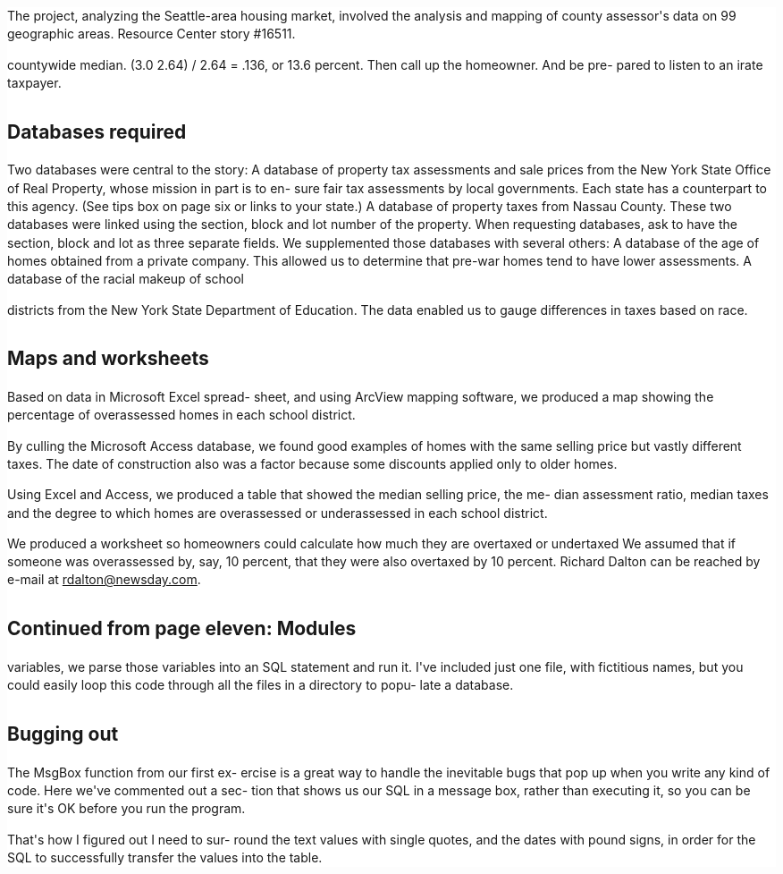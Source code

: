 The project, analyzing the Seattle-area housing market, involved the analysis and mapping of county assessor's data on 99 geographic areas. Resource Center story #16511. 

countywide median. (3.0 2.64) / 2.64 = .136, or 13.6 percent. Then call up the homeowner. And be pre- pared to listen to an irate taxpayer. 

## Databases required 

Two databases were central to the story: A database of property tax assessments and sale prices from the New York State Office of Real Property, whose mission in part is to en- sure fair tax assessments by local governments. Each state has a counterpart to this agency. (See tips box on page six or links to your state.) 
A database of property taxes from Nassau County. 
These two databases were linked using the section, block and lot number of the property. When requesting databases, ask to have the section, block and lot as three separate fields. We supplemented those databases with several others: 
A database of the age of homes obtained from a private company. This allowed us to determine that pre-war homes tend to have lower assessments. 
A database of the racial makeup of school 

districts from the New York State Department of Education. The data enabled us to gauge differences in taxes based on race. 

## Maps and worksheets 

Based on data in Microsoft Excel spread- sheet, and using ArcView mapping software, we produced a map showing the percentage of overassessed homes in each school district. 

By culling the Microsoft Access database, we found good examples of homes with the same selling price but vastly different taxes. The date of construction also was a factor because some discounts applied only to older homes. 

Using Excel and Access, we produced a table that showed the median selling price, the me- dian assessment ratio, median taxes and the degree to which homes are overassessed or underassessed in each school district. 

We produced a worksheet so homeowners could calculate how much they are overtaxed or undertaxed We assumed that if someone was overassessed by, say, 10 percent, that they were also overtaxed by 10 percent. Richard Dalton can be reached by e-mail at rdalton@newsday.com. 

## Continued from page eleven: Modules 

variables, we parse those variables into an SQL statement and run it. I've included just one file, with fictitious names, but you could easily loop this code through all the files in a directory to popu- late a database. 

## Bugging out 

The MsgBox function from our first ex- ercise is a great way to handle the inevitable bugs that pop up when you write any kind of code. Here we've commented out a sec- tion that shows us our SQL in a message box, rather than executing it, so you can be sure it's OK before you run the program. 

That's how I figured out I need to sur- round the text values with single quotes, and the dates with pound signs, in order for the SQL to successfully transfer the values into the table. 
